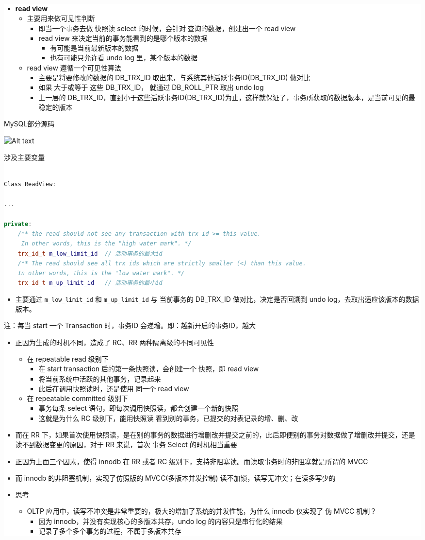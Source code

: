 - **read view**  
    - 主要用来做可见性判断  
        - 即当一个事务去做 快照读 select 的时候，会针对 查询的数据，创建出一个 read view   
        - read view 来决定当前的事务能看到的是哪个版本的数据  
            - 有可能是当前最新版本的数据  
            - 也有可能只允许看 undo log 里，某个版本的数据     
    - read view 遵循一个可见性算法     
        - 主要是将要修改的数据的 DB_TRX_ID 取出来，与系统其他活跃事务ID(DB_TRX_ID) 做对比    
        - 如果 大于或等于 这些 DB_TRX_ID， 就通过 DB_ROLL_PTR 取出 undo log     
        - 上一层的 DB_TRX_ID，直到小于这些活跃事务ID(DB_TRX_ID)为止，这样就保证了，事务所获取的数据版本，是当前可见的最稳定的版本  



MySQL部分源码

![Alt text](./images/3_锁管理_MySQL部分源码_4_3_2.png)

涉及主要变量  

```c++

Class ReadView: 

...

private: 
    /** the read should not see any transaction with trx id >= this value.
     In other words, this is the "high water mark". */
    trx_id_t m_low_limit_id  // 活动事务的最大id  
    /** The read should see all trx ids which are strictly smaller (<) than this value. 
    In other words, this is the "low water mark". */
    trx_id_t m_up_limit_id   // 活动事务的最小id   
```

- 主要通过 `m_low_limit_id` 和 `m_up_limit_id` 与 当前事务的 DB_TRX_ID 做对比，决定是否回溯到 undo log，去取出适应该版本的数据版本。  

注：每当 start 一个 Transaction 时，事务ID 会递增。即：越新开启的事务ID，越大  

- 正因为生成的时机不同，造成了 RC、RR 两种隔离级的不同可见性  
    - 在 repeatable read 级别下  
        - 在 start transaction 后的第一条快照读，会创建一个 快照，即 read view   
        - 将当前系统中活跃的其他事务，记录起来   
        - 此后在调用快照读时，还是使用 同一个 read view    
    - 在 repeatable committed 级别下    
        - 事务每条 select 语句，即每次调用快照读，都会创建一个新的快照   
        - 这就是为什么 RC 级别下，能用快照读 看到别的事务，已提交的对表记录的增、删、改   
        
- 而在 RR 下，如果首次使用快照读，是在别的事务的数据进行增删改并提交之前的，此后即便别的事务对数据做了增删改并提交，还是读不到数据变更的原因，对于 RR 来说，首次 事务 Select 的时机相当重要

- 正因为上面三个因素，使得 innodb 在 RR 或者 RC 级别下，支持非阻塞读。而读取事务时的非阻塞就是所谓的 MVCC

- 而 innodb 的非阻塞机制，实现了仿照版的 MVCC(多版本并发控制) 读不加锁，读写无冲突；在读多写少的  

- 思考   

    - OLTP 应用中，读写不冲突是非常重要的，极大的增加了系统的并发性能，为什么 innodb 仅实现了 伪 MVCC 机制？     
        - 因为 innodb，并没有实现核心的多版本共存，undo log 的内容只是串行化的结果  
        - 记录了多个多个事务的过程，不属于多版本共存            
